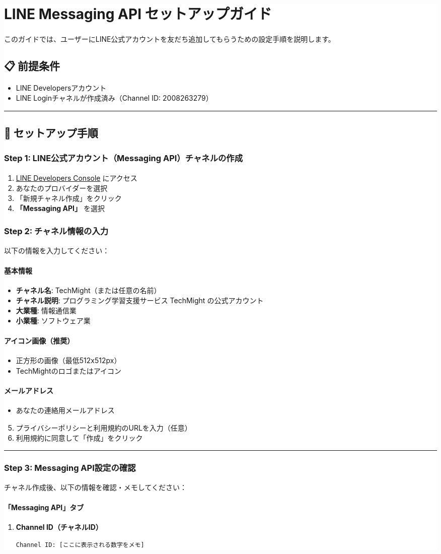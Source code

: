 # LINE Messaging API セットアップガイド

このガイドでは、ユーザーにLINE公式アカウントを友だち追加してもらうための設定手順を説明します。

## 📋 前提条件
- LINE Developersアカウント
- LINE Loginチャネルが作成済み（Channel ID: 2008263279）

---

## 🚀 セットアップ手順

### Step 1: LINE公式アカウント（Messaging API）チャネルの作成

1. [LINE Developers Console](https://developers.line.biz/console/) にアクセス
2. あなたのプロバイダーを選択
3. 「新規チャネル作成」をクリック
4. **「Messaging API」** を選択

### Step 2: チャネル情報の入力

以下の情報を入力してください：

#### 基本情報
- **チャネル名**: TechMight（または任意の名前）
- **チャネル説明**: プログラミング学習支援サービス TechMight の公式アカウント
- **大業種**: 情報通信業
- **小業種**: ソフトウェア業

#### アイコン画像（推奨）
- 正方形の画像（最低512x512px）
- TechMightのロゴまたはアイコン

#### メールアドレス
- あなたの連絡用メールアドレス

5. プライバシーポリシーと利用規約のURLを入力（任意）
6. 利用規約に同意して「作成」をクリック

---

### Step 3: Messaging API設定の確認

チャネル作成後、以下の情報を確認・メモしてください：

#### 「Messaging API」タブ

1. **Channel ID（チャネルID）**
   ```
   Channel ID: [ここに表示される数字をメモ]
   ```

